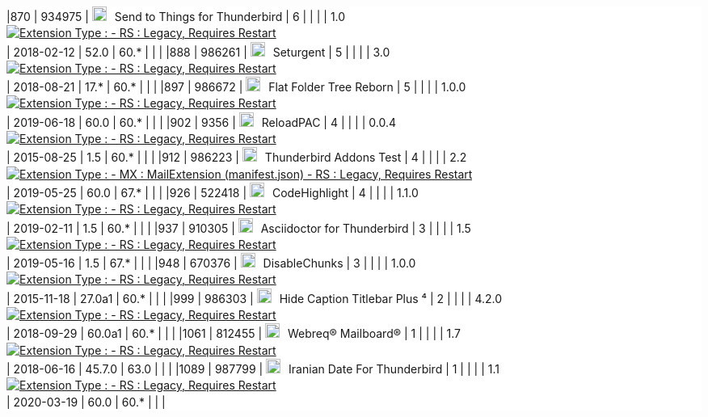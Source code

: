 |870 | 934975 |  <a id="934975-send-to-things-for-thunderbird" href="https://addons.thunderbird.net/en-US/thunderbird/addon/send-to-things-for-thunderbird/"><img src='/ThunderKdB/docs/images/home1.png' tooltip='test link' height='18px' width='18px' style="padding-bottom: -2px; padding-right: 6px;" /></a> Send to Things for Thunderbird | 6 |  |  |  |  1.0<br><a href='undefined' ><img src='https://img.shields.io/badge//Type-RS-purple.png' title='Extension Type :&#10; - RS : Legacy, Requires Restart'></a><br> | 2018-02-12 | 52.0 | 60.* |  |  |
|888 | 986261 |  <a id="986261-seturgent-new" href="https://addons.thunderbird.net/en-US/thunderbird/addon/seturgent-new/"><img src='/ThunderKdB/docs/images/home1.png' tooltip='test link' height='18px' width='18px' style="padding-bottom: -2px; padding-right: 6px;" /></a> Seturgent | 5 |  |  |  |  3.0<br><a href='undefined' ><img src='https://img.shields.io/badge//Type-RS-purple.png' title='Extension Type :&#10; - RS : Legacy, Requires Restart'></a><br> | 2018-08-21 | 17.* | 60.* |  |  |
|897 | 986672 |  <a id="986672-flat-folder-tree-reborn" href="https://addons.thunderbird.net/en-US/thunderbird/addon/flat-folder-tree-reborn/"><img src='/ThunderKdB/docs/images/home1.png' tooltip='test link' height='18px' width='18px' style="padding-bottom: -2px; padding-right: 6px;" /></a> Flat Folder Tree Reborn | 5 |  |  |  |  1.0.0<br><a href='undefined' ><img src='https://img.shields.io/badge//Type-RS-purple.png' title='Extension Type :&#10; - RS : Legacy, Requires Restart'></a><br> | 2019-06-18 | 60.0 | 60.* |  |  |
|902 | 9356 |  <a id="9356-reloadpac" href="https://addons.thunderbird.net/en-US/thunderbird/addon/reloadpac/"><img src='/ThunderKdB/docs/images/home1.png' tooltip='test link' height='18px' width='18px' style="padding-bottom: -2px; padding-right: 6px;" /></a> ReloadPAC | 4 |  |  |  |  0.0.4<br><a href='undefined' ><img src='https://img.shields.io/badge//Type-RS-purple.png' title='Extension Type :&#10; - RS : Legacy, Requires Restart'></a><br> | 2015-08-25 | 1.5 | 60.* |  |  |
|912 | 986223 |  <a id="986223-thunderbird-addons-test" href="https://addons.thunderbird.net/en-US/thunderbird/addon/thunderbird-addons-test/"><img src='/ThunderKdB/docs/images/home1.png' tooltip='test link' height='18px' width='18px' style="padding-bottom: -2px; padding-right: 6px;" /></a> Thunderbird Addons Test | 4 |  |  |  |  2.2<br><a href='undefined' ><img src='https://img.shields.io/badge//Type-MX,RS-purple.png' title='Extension Type :&#10; - MX : MailExtension (manifest.json)&#10; - RS : Legacy, Requires Restart'></a><br> | 2019-05-25 | 60.0 | 67.* |  |  |
|926 | 522418 |  <a id="522418-highlightforcode" href="https://addons.thunderbird.net/en-US/thunderbird/addon/highlightforcode/"><img src='/ThunderKdB/docs/images/home1.png' tooltip='test link' height='18px' width='18px' style="padding-bottom: -2px; padding-right: 6px;" /></a> CodeHighlight | 4 |  |  |  |  1.1.0<br><a href='undefined' ><img src='https://img.shields.io/badge//Type-RS-purple.png' title='Extension Type :&#10; - RS : Legacy, Requires Restart'></a><br> | 2019-02-11 | 1.5 | 60.* |  |  |
|937 | 910305 |  <a id="910305-asciidoctor-for-thunderbird" href="https://addons.thunderbird.net/en-US/thunderbird/addon/asciidoctor-for-thunderbird/"><img src='/ThunderKdB/docs/images/home1.png' tooltip='test link' height='18px' width='18px' style="padding-bottom: -2px; padding-right: 6px;" /></a> Asciidoctor for Thunderbird | 3 |  |  |  |  1.5<br><a href='undefined' ><img src='https://img.shields.io/badge//Type-RS-purple.png' title='Extension Type :&#10; - RS : Legacy, Requires Restart'></a><br> | 2019-05-16 | 1.5 | 67.* |  |  |
|948 | 670376 |  <a id="670376-disablechunks" href="https://addons.thunderbird.net/en-US/thunderbird/addon/disablechunks/"><img src='/ThunderKdB/docs/images/home1.png' tooltip='test link' height='18px' width='18px' style="padding-bottom: -2px; padding-right: 6px;" /></a> DisableChunks | 3 |  |  |  |  1.0.0<br><a href='undefined' ><img src='https://img.shields.io/badge//Type-RS-purple.png' title='Extension Type :&#10; - RS : Legacy, Requires Restart'></a><br> | 2015-11-18 | 27.0a1 | 60.* |  |  |
|999 | 986303 |  <a id="986303-hide-caption-titlebar-plus-sma" href="https://addons.thunderbird.net/en-US/thunderbird/addon/hide-caption-titlebar-plus-sma/"><img src='/ThunderKdB/docs/images/home1.png' tooltip='test link' height='18px' width='18px' style="padding-bottom: -2px; padding-right: 6px;" /></a> Hide Caption Titlebar Plus ⁴ | 2 |  |  |  |  4.2.0<br><a href='undefined' ><img src='https://img.shields.io/badge//Type-RS-purple.png' title='Extension Type :&#10; - RS : Legacy, Requires Restart'></a><br> | 2018-09-29 | 60.0a1 | 60.* |  |  |
|1061 | 812455 |  <a id="812455-webreq" href="https://addons.thunderbird.net/en-US/thunderbird/addon/webreq/"><img src='/ThunderKdB/docs/images/home1.png' tooltip='test link' height='18px' width='18px' style="padding-bottom: -2px; padding-right: 6px;" /></a> Webreq® Mailboard® | 1 |  |  |  |  1.7<br><a href='undefined' ><img src='https://img.shields.io/badge//Type-RS-purple.png' title='Extension Type :&#10; - RS : Legacy, Requires Restart'></a><br> | 2018-06-16 | 45.7.0 | 63.0 |  |  |
|1089 | 987799 |  <a id="987799-iranian-date-for-thunderbird" href="https://addons.thunderbird.net/en-US/thunderbird/addon/iranian-date-for-thunderbird/"><img src='/ThunderKdB/docs/images/home1.png' tooltip='test link' height='18px' width='18px' style="padding-bottom: -2px; padding-right: 6px;" /></a> Iranian Date For Thunderbird | 1 |  |  |  |  1.1<br><a href='undefined' ><img src='https://img.shields.io/badge//Type-RS-purple.png' title='Extension Type :&#10; - RS : Legacy, Requires Restart'></a><br> | 2020-03-19 | 60.0 | 60.* |  |  |